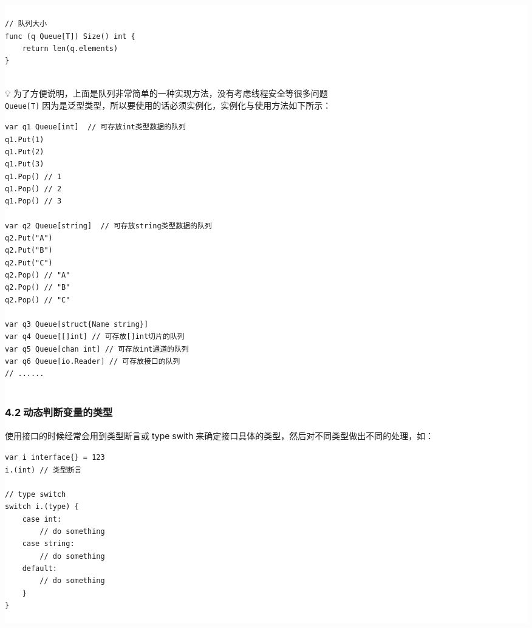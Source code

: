 ```

// 队列大小
func (q Queue[T]) Size() int {
    return len(q.elements)
}


```

💡 为了方便说明，上面是队列非常简单的一种实现方法，没有考虑线程安全等很多问题  
`Queue[T]` 因为是泛型类型，所以要使用的话必须实例化，实例化与使用方法如下所示：

```
var q1 Queue[int]  // 可存放int类型数据的队列
q1.Put(1)
q1.Put(2)
q1.Put(3)
q1.Pop() // 1
q1.Pop() // 2
q1.Pop() // 3

var q2 Queue[string]  // 可存放string类型数据的队列
q2.Put("A")
q2.Put("B")
q2.Put("C")
q2.Pop() // "A"
q2.Pop() // "B"
q2.Pop() // "C"

var q3 Queue[struct{Name string}] 
var q4 Queue[[]int] // 可存放[]int切片的队列
var q5 Queue[chan int] // 可存放int通道的队列
var q6 Queue[io.Reader] // 可存放接口的队列
// ......


```

### 4.2 动态判断变量的类型

使用接口的时候经常会用到类型断言或 type swith 来确定接口具体的类型，然后对不同类型做出不同的处理，如：

```
var i interface{} = 123
i.(int) // 类型断言

// type switch
switch i.(type) {
    case int:
        // do something
    case string:
        // do something
    default:
        // do something
    }
}


```
